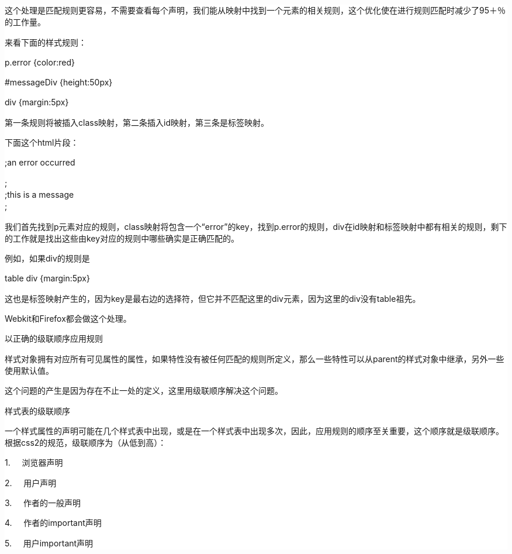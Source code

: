  
  这个处理是匹配规则更容易，不需要查看每个声明，我们能从映射中找到一个元素的相关规则，这个优化使在进行规则匹配时减少了95＋％的工作量。
 
 
  来看下面的样式规则：
 
 
  p.error {color:red}
 
 
  #messageDiv {height:50px}
 
 
  div {margin:5px}
 
 
  第一条规则将被插入class映射，第二条插入id映射，第三条是标签映射。
 
 
  下面这个html片段：
 
 
  <p class="error">;an error occurred </p>;
 
 
  <div id=" messageDiv">;this is a message</div>;
 
 
  我们首先找到p元素对应的规则，class映射将包含一个“error”的key，找到p.error的规则，div在id映射和标签映射中都有相关的规则，剩下的工作就是找出这些由key对应的规则中哪些确实是正确匹配的。
 
 
  例如，如果div的规则是
 
 
  table div {margin:5px}
 
 
  这也是标签映射产生的，因为key是最右边的选择符，但它并不匹配这里的div元素，因为这里的div没有table祖先。
 
 
  Webkit和Firefox都会做这个处理。
 
 
  以正确的级联顺序应用规则
 
 
  样式对象拥有对应所有可见属性的属性，如果特性没有被任何匹配的规则所定义，那么一些特性可以从parent的样式对象中继承，另外一些使用默认值。
 
 
  这个问题的产生是因为存在不止一处的定义，这里用级联顺序解决这个问题。
 
 
  样式表的级联顺序
 
 
  一个样式属性的声明可能在几个样式表中出现，或是在一个样式表中出现多次，因此，应用规则的顺序至关重要，这个顺序就是级联顺序。根据css2的规范，级联顺序为（从低到高）：
 
 
  1.     浏览器声明
 
 
  2.     用户声明
 
 
  3.     作者的一般声明
 
 
  4.     作者的important声明
 
 
  5.     用户important声明
 